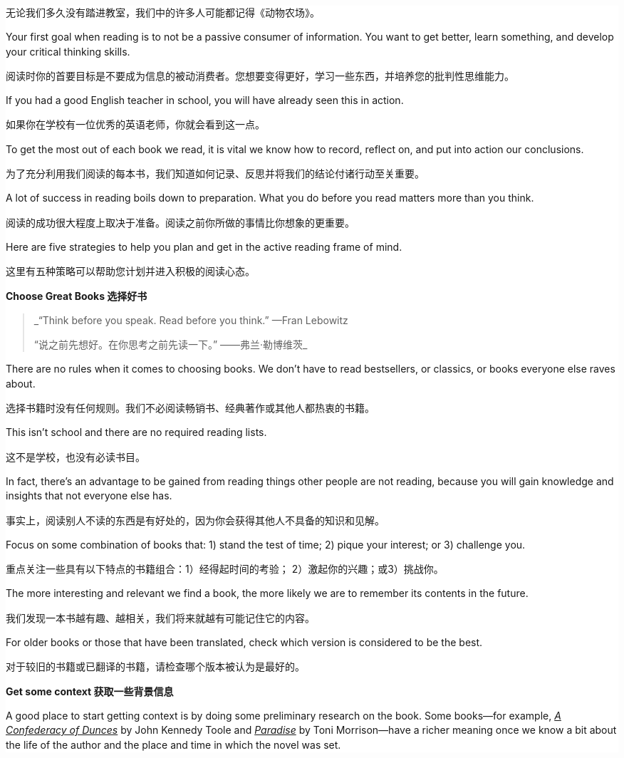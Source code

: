 无论我们多久没有踏进教室，我们中的许多人可能都记得《动物农场》。

Your first goal when reading is to not be a passive consumer of information. You want to get better, learn something, and develop your critical thinking skills.  

阅读时你的首要目标是不要成为信息的被动消费者。您想要变得更好，学习一些东西，并培养您的批判性思维能力。  

If you had a good English teacher in school, you will have already seen this in action.  

如果你在学校有一位优秀的英语老师，你就会看到这一点。

To get the most out of each book we read, it is vital we know how to record, reflect on, and put into action our conclusions.  

为了充分利用我们阅读的每本书，我们知道如何记录、反思并将我们的结论付诸行动至关重要。

A lot of success in reading boils down to preparation. What you do before you read matters more than you think.  

阅读的成功很大程度上取决于准备。阅读之前你所做的事情比你想象的更重要。  

Here are five strategies to help you plan and get in the active reading frame of mind.  

这里有五种策略可以帮助您计划并进入积极的阅读心态。

**Choose Great Books 选择好书**

> _“Think before you speak. Read before you think.” —Fran Lebowitz  
> 
> “说之前先想好。在你思考之前先读一下。” ——弗兰·勒博维茨_

There are no rules when it comes to choosing books. We don’t have to read bestsellers, or classics, or books everyone else raves about.  

选择书籍时没有任何规则。我们不必阅读畅销书、经典著作或其他人都热衷的书籍。  

This isn’t school and there are no required reading lists.  

这不是学校，也没有必读书目。  

In fact, there’s an advantage to be gained from reading things other people are not reading, because you will gain knowledge and insights that not everyone else has.  

事实上，阅读别人不读的东西是有好处的，因为你会获得其他人不具备的知识和见解。  

Focus on some combination of books that: 1) stand the test of time; 2) pique your interest; or 3) challenge you.  

重点关注一些具有以下特点的书籍组合：1）经得起时间的考验； 2）激起你的兴趣；或3）挑战你。

The more interesting and relevant we find a book, the more likely we are to remember its contents in the future.  

我们发现一本书越有趣、越相关，我们将来就越有可能记住它的内容。  

For older books or those that have been translated, check which version is considered to be the best.  

对于较旧的书籍或已翻译的书籍，请检查哪个版本被认为是最好的。

**Get some context 获取一些背景信息**

A good place to start getting context is by doing some preliminary research on the book. Some books—for example, [_A Confederacy of Dunces_](https://www.amazon.com/gp/product/0802130208/ref=as_li_qf_asin_il_tl?ie=UTF8&tag=farnamstreet-20&creative=9325&linkCode=as2&creativeASIN=0802130208&linkId=f12f7038c8f7e7658fd40e84734868bf) by John Kennedy Toole and [_Paradise_](https://www.amazon.com/gp/product/0804169888/ref=as_li_qf_asin_il_tl?ie=UTF8&tag=farnamstreet-20&creative=9325&linkCode=as2&creativeASIN=0804169888&linkId=86749140a8714ddfdb4192e29e24753c) by Toni Morrison—have a richer meaning once we know a bit about the life of the author and the place and time in which the novel was set.  
